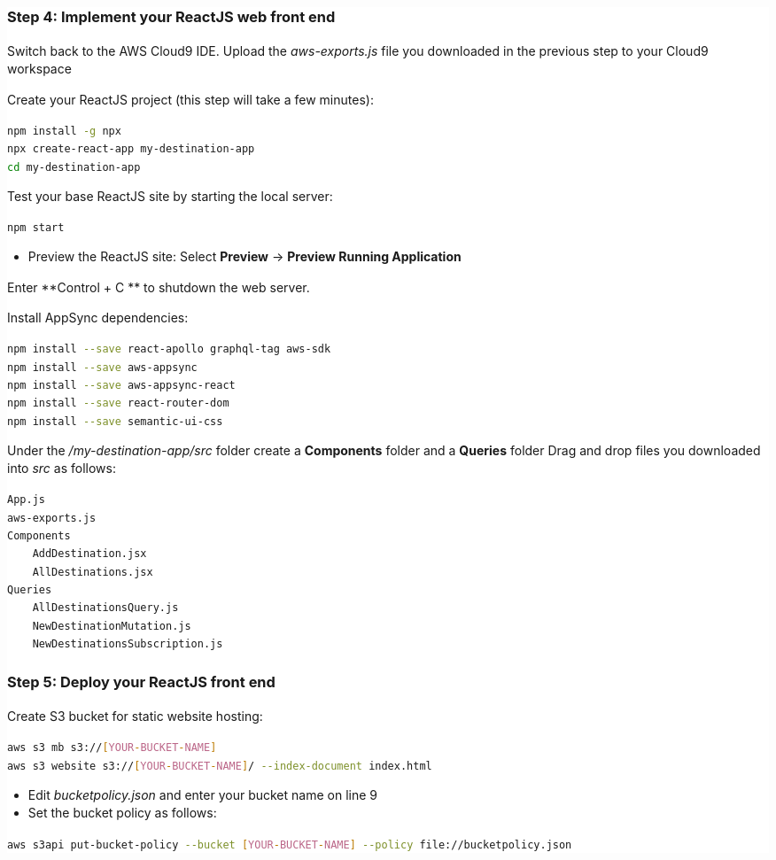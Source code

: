 ### Step 4: Implement your ReactJS web front end
Switch back to the AWS Cloud9 IDE.
Upload the *aws-exports.js* file you downloaded in the previous step to your Cloud9 workspace

Create your ReactJS project (this step will take a few minutes):

```bash
npm install -g npx
npx create-react-app my-destination-app
cd my-destination-app
```

Test your base ReactJS site by starting the local server:
```bash
npm start
```
- Preview the ReactJS site: Select **Preview** -> **Preview Running Application**

Enter **Control + C ** to shutdown the web server.

Install AppSync dependencies:
```bash
npm install --save react-apollo graphql-tag aws-sdk
npm install --save aws-appsync 
npm install --save aws-appsync-react
npm install --save react-router-dom
npm install --save semantic-ui-css
```

Under the */my-destination-app/src* folder create a **Components** folder and a **Queries** folder
Drag and drop files you downloaded into *src* as follows:

    App.js
    aws-exports.js
    Components
        AddDestination.jsx
        AllDestinations.jsx
    Queries
        AllDestinationsQuery.js
        NewDestinationMutation.js
        NewDestinationsSubscription.js


### Step 5: Deploy your ReactJS front end

Create S3 bucket for static website hosting:
```bash
aws s3 mb s3://[YOUR-BUCKET-NAME]
aws s3 website s3://[YOUR-BUCKET-NAME]/ --index-document index.html
```

- Edit *bucketpolicy.json* and enter your bucket name on line 9
- Set the bucket policy as follows:

```bash
aws s3api put-bucket-policy --bucket [YOUR-BUCKET-NAME] --policy file://bucketpolicy.json
```

